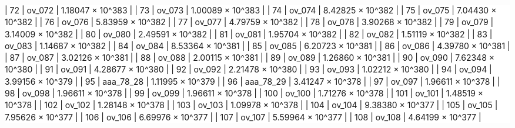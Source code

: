 | 72 | ov_072 | 1.18047 × 10^383 |
| 73 | ov_073 | 1.00089 × 10^383 |
| 74 | ov_074 | 8.42825 × 10^382 |
| 75 | ov_075 | 7.04430 × 10^382 |
| 76 | ov_076 | 5.83959 × 10^382 |
| 77 | ov_077 | 4.79759 × 10^382 |
| 78 | ov_078 | 3.90268 × 10^382 |
| 79 | ov_079 | 3.14009 × 10^382 |
| 80 | ov_080 | 2.49591 × 10^382 |
| 81 | ov_081 | 1.95704 × 10^382 |
| 82 | ov_082 | 1.51119 × 10^382 |
| 83 | ov_083 | 1.14687 × 10^382 |
| 84 | ov_084 | 8.53364 × 10^381 |
| 85 | ov_085 | 6.20723 × 10^381 |
| 86 | ov_086 | 4.39780 × 10^381 |
| 87 | ov_087 | 3.02126 × 10^381 |
| 88 | ov_088 | 2.00115 × 10^381 |
| 89 | ov_089 | 1.26860 × 10^381 |
| 90 | ov_090 | 7.62348 × 10^380 |
| 91 | ov_091 | 4.28677 × 10^380 |
| 92 | ov_092 | 2.21478 × 10^380 |
| 93 | ov_093 | 1.02212 × 10^380 |
| 94 | ov_094 | 3.99156 × 10^379 |
| 95 | aaa_78_28 | 1.11995 × 10^379 |
| 96 | aaa_78_29 | 3.41247 × 10^378 |
| 97 | ov_097 | 1.96611 × 10^378 |
| 98 | ov_098 | 1.96611 × 10^378 |
| 99 | ov_099 | 1.96611 × 10^378 |
| 100 | ov_100 | 1.71276 × 10^378 |
| 101 | ov_101 | 1.48519 × 10^378 |
| 102 | ov_102 | 1.28148 × 10^378 |
| 103 | ov_103 | 1.09978 × 10^378 |
| 104 | ov_104 | 9.38380 × 10^377 |
| 105 | ov_105 | 7.95626 × 10^377 |
| 106 | ov_106 | 6.69976 × 10^377 |
| 107 | ov_107 | 5.59964 × 10^377 |
| 108 | ov_108 | 4.64199 × 10^377 |
